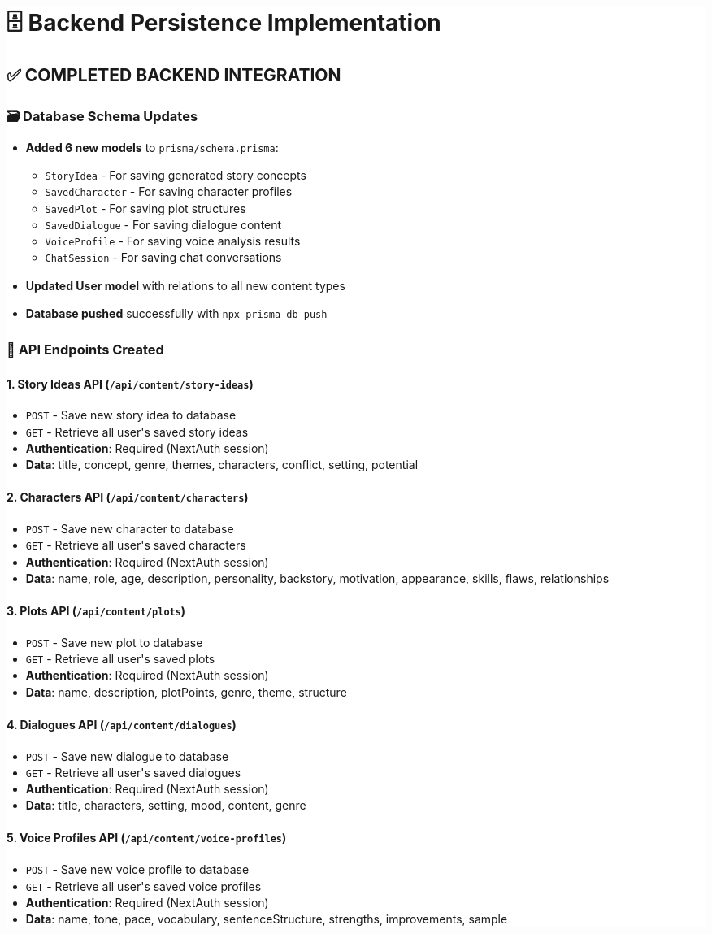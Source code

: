 # 🗄️ Backend Persistence Implementation

## ✅ **COMPLETED BACKEND INTEGRATION**

### 🗃️ **Database Schema Updates**
- **Added 6 new models** to `prisma/schema.prisma`:
  - `StoryIdea` - For saving generated story concepts
  - `SavedCharacter` - For saving character profiles
  - `SavedPlot` - For saving plot structures
  - `SavedDialogue` - For saving dialogue content
  - `VoiceProfile` - For saving voice analysis results
  - `ChatSession` - For saving chat conversations

- **Updated User model** with relations to all new content types
- **Database pushed** successfully with `npx prisma db push`

### 🔌 **API Endpoints Created**

#### 1. **Story Ideas API** (`/api/content/story-ideas`)
- `POST` - Save new story idea to database
- `GET` - Retrieve all user's saved story ideas
- **Authentication**: Required (NextAuth session)
- **Data**: title, concept, genre, themes, characters, conflict, setting, potential

#### 2. **Characters API** (`/api/content/characters`)
- `POST` - Save new character to database
- `GET` - Retrieve all user's saved characters
- **Authentication**: Required (NextAuth session)
- **Data**: name, role, age, description, personality, backstory, motivation, appearance, skills, flaws, relationships

#### 3. **Plots API** (`/api/content/plots`)
- `POST` - Save new plot to database
- `GET` - Retrieve all user's saved plots
- **Authentication**: Required (NextAuth session)
- **Data**: name, description, plotPoints, genre, theme, structure

#### 4. **Dialogues API** (`/api/content/dialogues`)
- `POST` - Save new dialogue to database
- `GET` - Retrieve all user's saved dialogues
- **Authentication**: Required (NextAuth session)
- **Data**: title, characters, setting, mood, content, genre

#### 5. **Voice Profiles API** (`/api/content/voice-profiles`)
- `POST` - Save new voice profile to database
- `GET` - Retrieve all user's saved voice profiles
- **Authentication**: Required (NextAuth session)
- **Data**: name, tone, pace, vocabulary, sentenceStructure, strengths, improvements, sample
